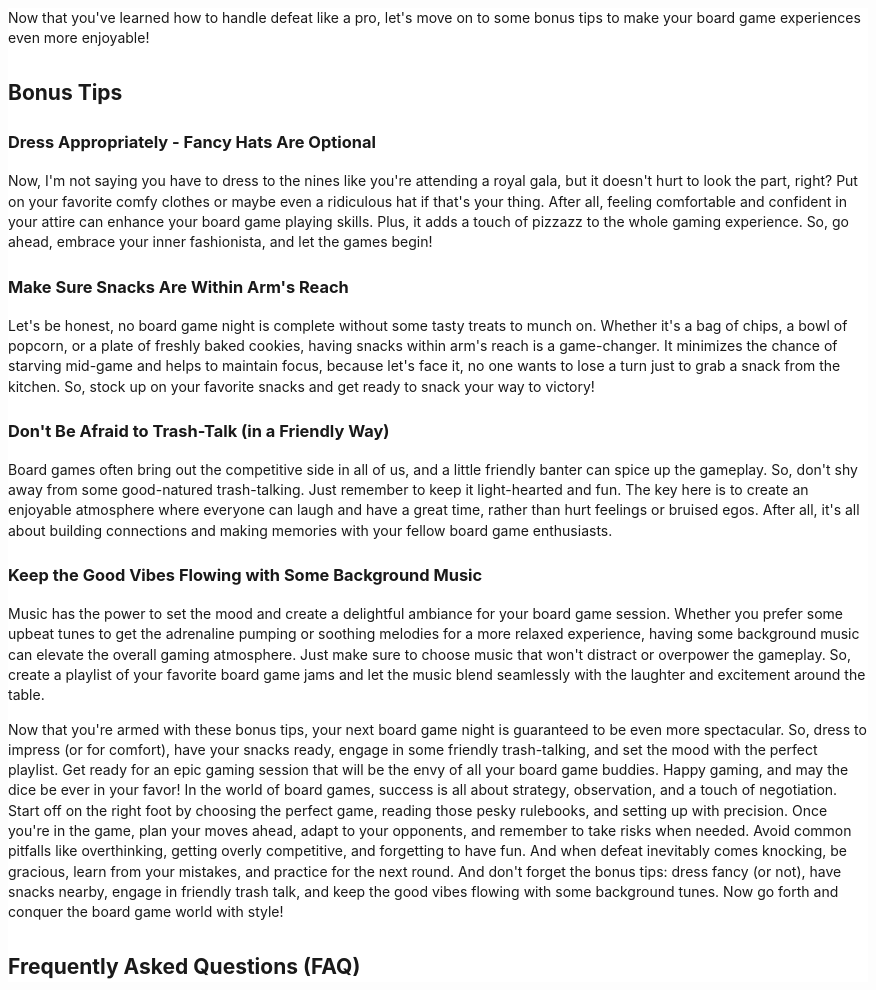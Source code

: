 Now that you've learned how to handle defeat like a pro, let's move on to some bonus tips to make your board game experiences even more enjoyable!
## Bonus Tips

### Dress Appropriately - Fancy Hats Are Optional

Now, I'm not saying you have to dress to the nines like you're attending a royal gala, but it doesn't hurt to look the part, right? Put on your favorite comfy clothes or maybe even a ridiculous hat if that's your thing. After all, feeling comfortable and confident in your attire can enhance your board game playing skills. Plus, it adds a touch of pizzazz to the whole gaming experience. So, go ahead, embrace your inner fashionista, and let the games begin!

### Make Sure Snacks Are Within Arm's Reach

Let's be honest, no board game night is complete without some tasty treats to munch on. Whether it's a bag of chips, a bowl of popcorn, or a plate of freshly baked cookies, having snacks within arm's reach is a game-changer. It minimizes the chance of starving mid-game and helps to maintain focus, because let's face it, no one wants to lose a turn just to grab a snack from the kitchen. So, stock up on your favorite snacks and get ready to snack your way to victory!

### Don't Be Afraid to Trash-Talk (in a Friendly Way)

Board games often bring out the competitive side in all of us, and a little friendly banter can spice up the gameplay. So, don't shy away from some good-natured trash-talking. Just remember to keep it light-hearted and fun. The key here is to create an enjoyable atmosphere where everyone can laugh and have a great time, rather than hurt feelings or bruised egos. After all, it's all about building connections and making memories with your fellow board game enthusiasts.

### Keep the Good Vibes Flowing with Some Background Music

Music has the power to set the mood and create a delightful ambiance for your board game session. Whether you prefer some upbeat tunes to get the adrenaline pumping or soothing melodies for a more relaxed experience, having some background music can elevate the overall gaming atmosphere. Just make sure to choose music that won't distract or overpower the gameplay. So, create a playlist of your favorite board game jams and let the music blend seamlessly with the laughter and excitement around the table.

Now that you're armed with these bonus tips, your next board game night is guaranteed to be even more spectacular. So, dress to impress (or for comfort), have your snacks ready, engage in some friendly trash-talking, and set the mood with the perfect playlist. Get ready for an epic gaming session that will be the envy of all your board game buddies. Happy gaming, and may the dice be ever in your favor!
In the world of board games, success is all about strategy, observation, and a touch of negotiation. Start off on the right foot by choosing the perfect game, reading those pesky rulebooks, and setting up with precision. Once you're in the game, plan your moves ahead, adapt to your opponents, and remember to take risks when needed. Avoid common pitfalls like overthinking, getting overly competitive, and forgetting to have fun. And when defeat inevitably comes knocking, be gracious, learn from your mistakes, and practice for the next round. And don't forget the bonus tips: dress fancy (or not), have snacks nearby, engage in friendly trash talk, and keep the good vibes flowing with some background tunes. Now go forth and conquer the board game world with style!
## Frequently Asked Questions (FAQ)
